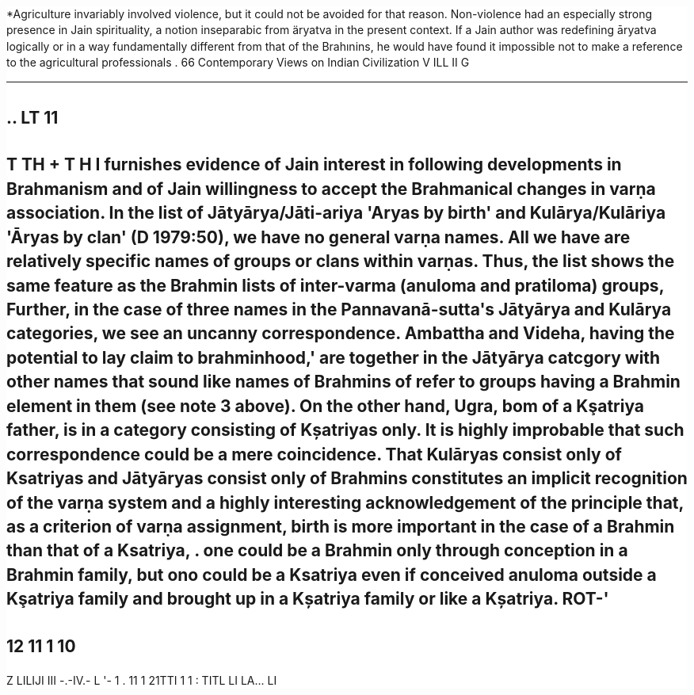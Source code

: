*Agriculture invariably involved violence, but it could not be avoided for that reason. Non-violence had an especially strong presence in Jain spirituality, a notion inseparabic from äryatva in the present context. If a Jain author was redefining āryatva logically or in a way fundamentally different from that of the Brahınins, he would have found it impossible not to make a reference to the agricultural professionals 
. 
66 
Contemporary Views on Indian Civilization 
V 
ILL 
II G 
- -- 
.. 
LT 
11 
- 
T 
TH 
+ 
T 
H 
I 
furnishes evidence of Jain interest in following developments in Brahmanism and of Jain willingness to accept the Brahmanical changes in varṇa association. 
In the list of Jātyārya/Jāti-ariya 'Aryas by birth' and Kulārya/Kulāriya 'Āryas by clan' (D 1979:50), we have no general varṇa names. All we have are relatively specific names of groups or clans within varṇas. Thus, the list shows the same feature as the Brahmin lists of inter-varma (anuloma and pratiloma) groups, 
Further, in the case of three names in the Pannavanā-sutta's Jātyārya and Kulārya categories, we see an uncanny correspondence. Ambattha and Videha, having the potential to lay claim to brahminhood,' are together in the Jātyārya catcgory with other names that sound like names of Brahmins of refer to groups having a Brahmin element in them (see note 3 above). On the other hand, Ugra, bom of a Kşatriya father, is in a category consisting of Kșatriyas only. It is highly improbable that such correspondence could be a mere coincidence. 
That Kulāryas consist only of Ksatriyas and Jātyāryas consist only of Brahmins constitutes an implicit recognition of the varṇa system and a highly interesting acknowledgement of the principle that, as a criterion of varṇa assignment, birth is more important in the case of a Brahmin than that of a Ksatriya, . one could be a Brahmin only through conception in a Brahmin family, but ono could be a Ksatriya even if conceived anuloma outside a Kşatriya family and brought up in a Kșatriya family or like a Kșatriya. 
ROT-' 
--- 
12 
11 1 
10 
-- 
Z 
LILIJI 
III 
-.-IV.- 
L 
'- 
1 
. 
11 1 
21TTI 
1 
1 
: 
TITL 
LI 
LA... 
LI 